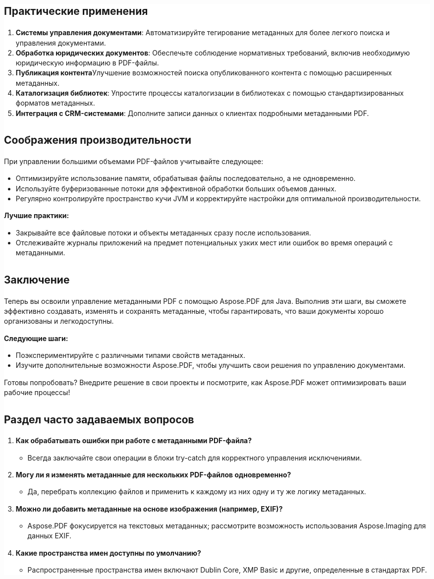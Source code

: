 ## Практические применения

1. **Системы управления документами**: Автоматизируйте тегирование метаданных для более легкого поиска и управления документами.
2. **Обработка юридических документов**: Обеспечьте соблюдение нормативных требований, включив необходимую юридическую информацию в PDF-файлы.
3. **Публикация контента**Улучшение возможностей поиска опубликованного контента с помощью расширенных метаданных.
4. **Каталогизация библиотек**: Упростите процессы каталогизации в библиотеках с помощью стандартизированных форматов метаданных.
5. **Интеграция с CRM-системами**: Дополните записи данных о клиентах подробными метаданными PDF.

## Соображения производительности

При управлении большими объемами PDF-файлов учитывайте следующее:
- Оптимизируйте использование памяти, обрабатывая файлы последовательно, а не одновременно.
- Используйте буферизованные потоки для эффективной обработки больших объемов данных.
- Регулярно контролируйте пространство кучи JVM и корректируйте настройки для оптимальной производительности.

**Лучшие практики:**
- Закрывайте все файловые потоки и объекты метаданных сразу после использования.
- Отслеживайте журналы приложений на предмет потенциальных узких мест или ошибок во время операций с метаданными.

## Заключение

Теперь вы освоили управление метаданными PDF с помощью Aspose.PDF для Java. Выполнив эти шаги, вы сможете эффективно создавать, изменять и сохранять метаданные, чтобы гарантировать, что ваши документы хорошо организованы и легкодоступны. 

**Следующие шаги:**
- Поэкспериментируйте с различными типами свойств метаданных.
- Изучите дополнительные возможности Aspose.PDF, чтобы улучшить свои решения по управлению документами.

Готовы попробовать? Внедрите решение в свои проекты и посмотрите, как Aspose.PDF может оптимизировать ваши рабочие процессы!

## Раздел часто задаваемых вопросов

1. **Как обрабатывать ошибки при работе с метаданными PDF-файла?**
   - Всегда заключайте свои операции в блоки try-catch для корректного управления исключениями.

2. **Могу ли я изменять метаданные для нескольких PDF-файлов одновременно?**
   - Да, перебрать коллекцию файлов и применить к каждому из них одну и ту же логику метаданных.

3. **Можно ли добавить метаданные на основе изображения (например, EXIF)?**
   - Aspose.PDF фокусируется на текстовых метаданных; рассмотрите возможность использования Aspose.Imaging для данных EXIF.

4. **Какие пространства имен доступны по умолчанию?**
   - Распространенные пространства имен включают Dublin Core, XMP Basic и другие, определенные в стандартах PDF.
